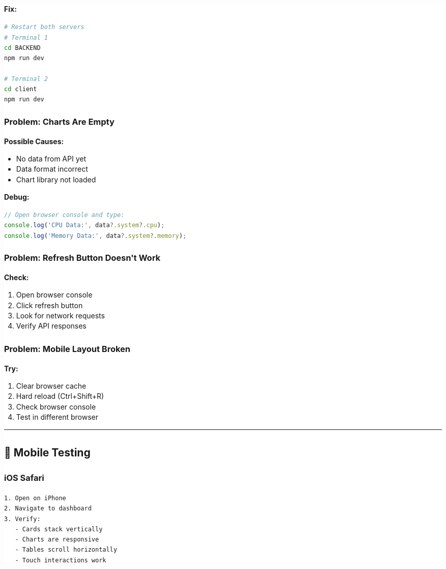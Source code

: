 **Fix:**
```bash
# Restart both servers
# Terminal 1
cd BACKEND
npm run dev

# Terminal 2
cd client
npm run dev
```

### Problem: Charts Are Empty
**Possible Causes:**
- No data from API yet
- Data format incorrect
- Chart library not loaded

**Debug:**
```javascript
// Open browser console and type:
console.log('CPU Data:', data?.system?.cpu);
console.log('Memory Data:', data?.system?.memory);
```

### Problem: Refresh Button Doesn't Work
**Check:**
1. Open browser console
2. Click refresh button
3. Look for network requests
4. Verify API responses

### Problem: Mobile Layout Broken
**Try:**
1. Clear browser cache
2. Hard reload (Ctrl+Shift+R)
3. Check browser console
4. Test in different browser

---

## 📱 Mobile Testing

### iOS Safari
```
1. Open on iPhone
2. Navigate to dashboard
3. Verify:
   - Cards stack vertically
   - Charts are responsive
   - Tables scroll horizontally
   - Touch interactions work
```
